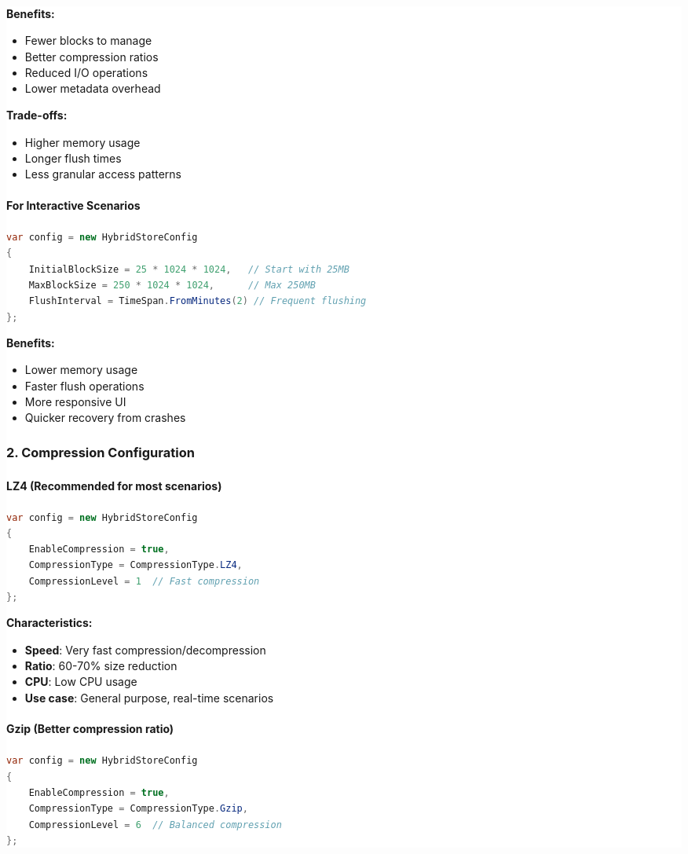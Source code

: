 ```
```

**Benefits:**
- Fewer blocks to manage
- Better compression ratios
- Reduced I/O operations
- Lower metadata overhead

**Trade-offs:**
- Higher memory usage
- Longer flush times
- Less granular access patterns

#### For Interactive Scenarios
```csharp
var config = new HybridStoreConfig
{
    InitialBlockSize = 25 * 1024 * 1024,   // Start with 25MB
    MaxBlockSize = 250 * 1024 * 1024,      // Max 250MB
    FlushInterval = TimeSpan.FromMinutes(2) // Frequent flushing
};
```

**Benefits:**
- Lower memory usage
- Faster flush operations
- More responsive UI
- Quicker recovery from crashes

### 2. Compression Configuration

#### LZ4 (Recommended for most scenarios)
```csharp
var config = new HybridStoreConfig
{
    EnableCompression = true,
    CompressionType = CompressionType.LZ4,
    CompressionLevel = 1  // Fast compression
};
```

**Characteristics:**
- **Speed**: Very fast compression/decompression
- **Ratio**: 60-70% size reduction
- **CPU**: Low CPU usage
- **Use case**: General purpose, real-time scenarios

#### Gzip (Better compression ratio)
```csharp
var config = new HybridStoreConfig
{
    EnableCompression = true,
    CompressionType = CompressionType.Gzip,
    CompressionLevel = 6  // Balanced compression
};
```

